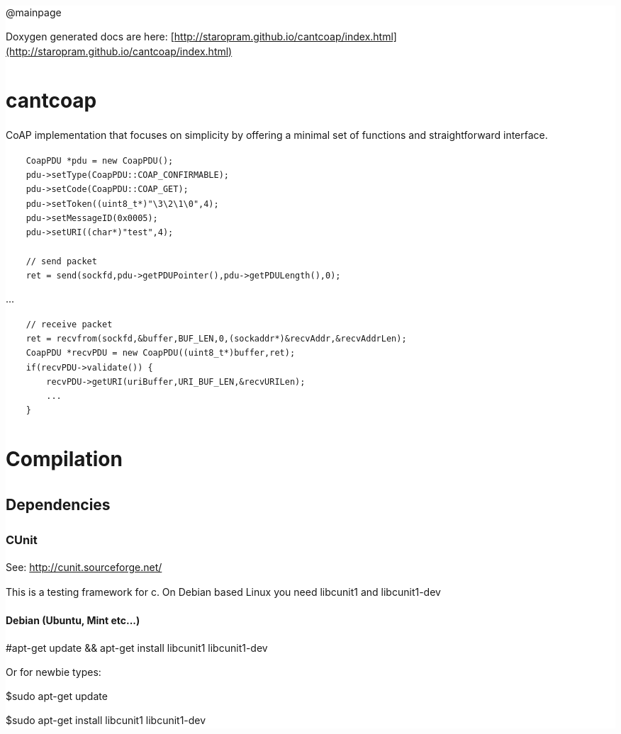 @mainpage

Doxygen generated docs are here: [http://staropram.github.io/cantcoap/index.html](http://staropram.github.io/cantcoap/index.html)

cantcoap
========

CoAP implementation that focuses on simplicity by offering a minimal set of functions and straightforward interface.

~~~{.cpp}
	CoapPDU *pdu = new CoapPDU();
	pdu->setType(CoapPDU::COAP_CONFIRMABLE);
	pdu->setCode(CoapPDU::COAP_GET);
	pdu->setToken((uint8_t*)"\3\2\1\0",4);
	pdu->setMessageID(0x0005);
	pdu->setURI((char*)"test",4);

	// send packet 
	ret = send(sockfd,pdu->getPDUPointer(),pdu->getPDULength(),0);
~~~

...

~~~{.cpp}
	// receive packet
	ret = recvfrom(sockfd,&buffer,BUF_LEN,0,(sockaddr*)&recvAddr,&recvAddrLen);
	CoapPDU *recvPDU = new CoapPDU((uint8_t*)buffer,ret);
	if(recvPDU->validate()) {
		recvPDU->getURI(uriBuffer,URI_BUF_LEN,&recvURILen);
		...
	}
~~~

# Compilation

## Dependencies

### CUnit 

See: http://cunit.sourceforge.net/

This is a testing framework for c. 
On Debian based Linux you need libcunit1 and libcunit1-dev

#### Debian (Ubuntu, Mint etc...)

\#apt-get update && apt-get install libcunit1 libcunit1-dev

Or for newbie types:

$sudo apt-get update

$sudo apt-get install libcunit1 libcunit1-dev

